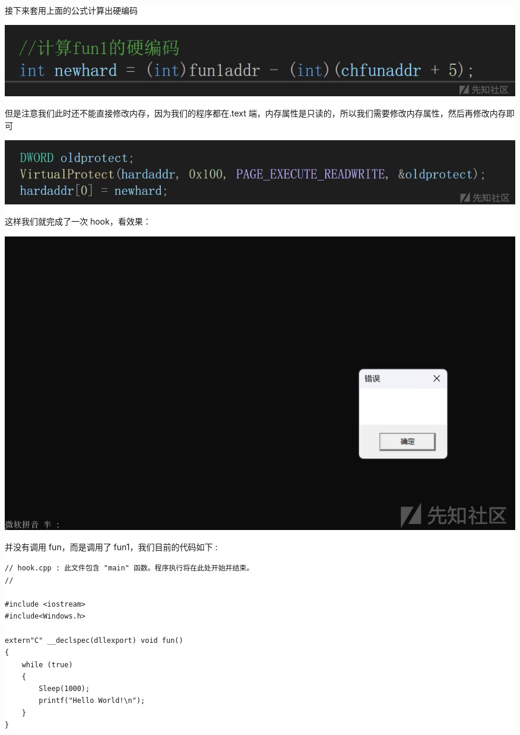 接下来套用上面的公式计算出硬编码

[![](assets/1709530539-2ecaf8c636bdb756ac530f3cf2aea1a4.png)](https://xzfile.aliyuncs.com/media/upload/picture/20240303101552-f567d8fc-d903-1.png)

但是注意我们此时还不能直接修改内存，因为我们的程序都在.text 端，内存属性是只读的，所以我们需要修改内存属性，然后再修改内存即可

[![](assets/1709530539-abeb87e4f64bcef326045b60494cee4f.png)](https://xzfile.aliyuncs.com/media/upload/picture/20240303101607-fec60d10-d903-1.png)

这样我们就完成了一次 hook，看效果：

[![](assets/1709530539-e38076cce7fa1b4a3374339171437575.png)](https://xzfile.aliyuncs.com/media/upload/picture/20240303101620-06636fae-d904-1.png)

并没有调用 fun，而是调用了 fun1，我们目前的代码如下 :

```plain
// hook.cpp : 此文件包含 "main" 函数。程序执行将在此处开始并结束。
//

#include <iostream>
#include<Windows.h>

extern"C" __declspec(dllexport) void fun()
{
    while (true)
    {
        Sleep(1000);
        printf("Hello World!\n");
    }
}
```